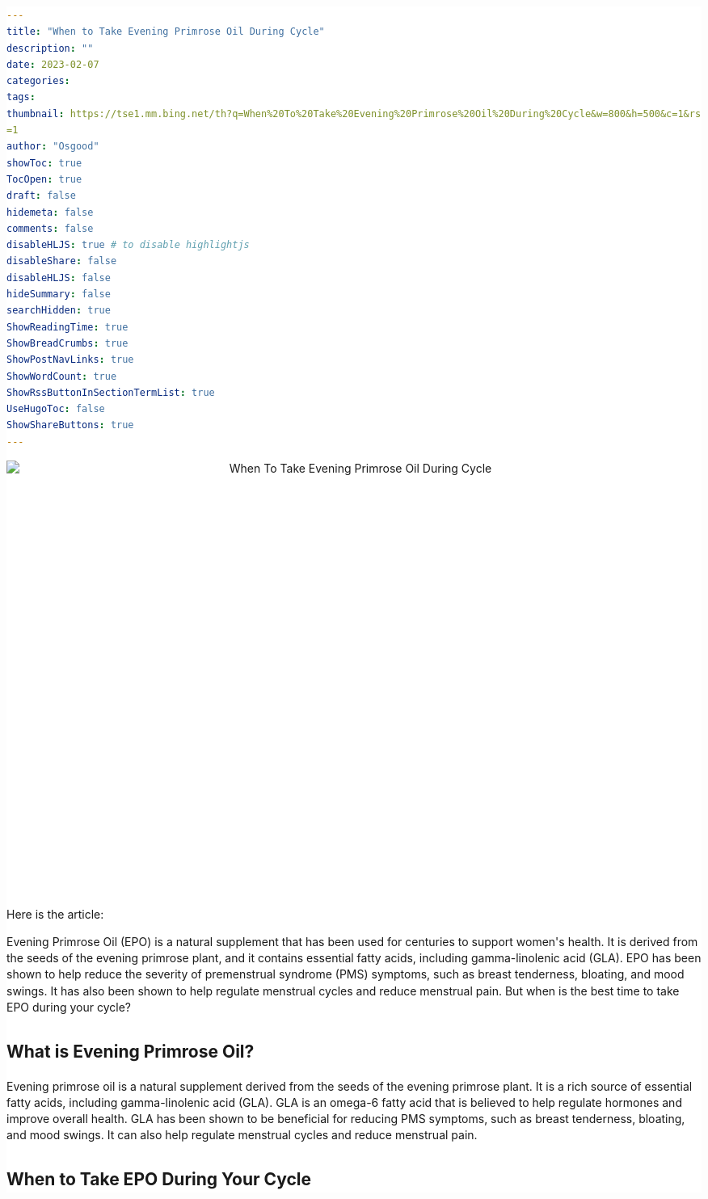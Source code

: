 ```yaml
---
title: "When to Take Evening Primrose Oil During Cycle"
description: ""
date: 2023-02-07
categories: 
tags: 
thumbnail: https://tse1.mm.bing.net/th?q=When%20To%20Take%20Evening%20Primrose%20Oil%20During%20Cycle&w=800&h=500&c=1&rs=1
author: "Osgood"
showToc: true
TocOpen: true
draft: false
hidemeta: false
comments: false
disableHLJS: true # to disable highlightjs
disableShare: false
disableHLJS: false
hideSummary: false
searchHidden: true
ShowReadingTime: true
ShowBreadCrumbs: true
ShowPostNavLinks: true
ShowWordCount: true
ShowRssButtonInSectionTermList: true
UseHugoToc: false
ShowShareButtons: true
---
```


<center>
	<img src="https://tse1.mm.bing.net/th?q=When%20To%20Take%20Evening%20Primrose%20Oil%20During%20Cycle&w=800&h=500&c=1&rs=1" alt="When To Take Evening Primrose Oil During Cycle" width="800" height="500" style="display: block; width: 100%; height: auto">
</center>

Here is the article: 



<p>Evening Primrose Oil (EPO) is a natural supplement that has been used for centuries to support women's health. It is derived from the seeds of the evening primrose plant, and it contains essential fatty acids, including gamma-linolenic acid (GLA). EPO has been shown to help reduce the severity of premenstrual syndrome (PMS) symptoms, such as breast tenderness, bloating, and mood swings. It has also been shown to help regulate menstrual cycles and reduce menstrual pain. But when is the best time to take EPO during your cycle?</p>

<h2>What is Evening Primrose Oil?</h2>

<p>Evening primrose oil is a natural supplement derived from the seeds of the evening primrose plant. It is a rich source of essential fatty acids, including gamma-linolenic acid (GLA). GLA is an omega-6 fatty acid that is believed to help regulate hormones and improve overall health. GLA has been shown to be beneficial for reducing PMS symptoms, such as breast tenderness, bloating, and mood swings. It can also help regulate menstrual cycles and reduce menstrual pain.</p>

<h2>When to Take EPO During Your Cycle</h2>
